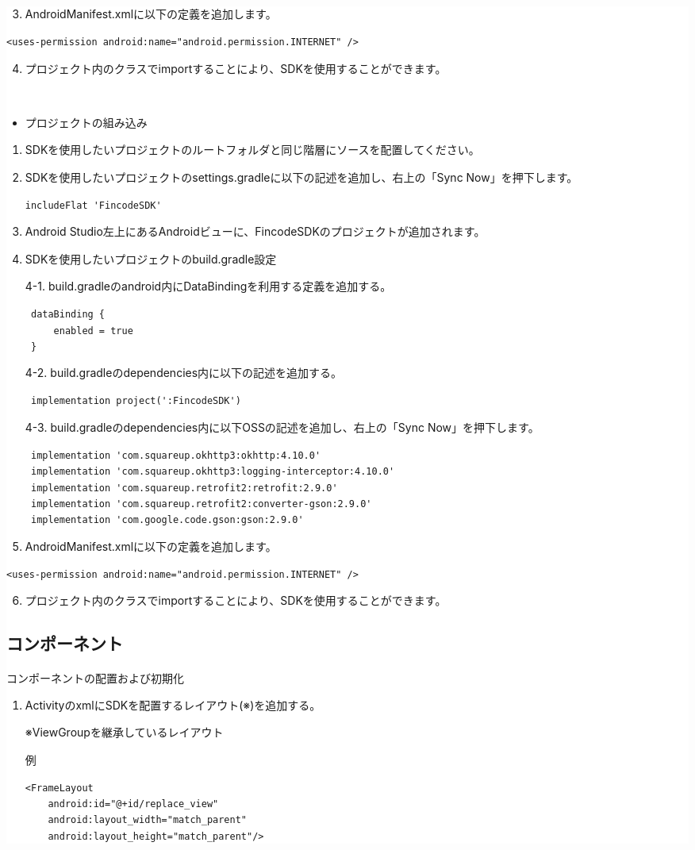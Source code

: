 
3. AndroidManifest.xmlに以下の定義を追加します。
```
<uses-permission android:name="android.permission.INTERNET" />
```

4. プロジェクト内のクラスでimportすることにより、SDKを使用することができます。

<br/>

- プロジェクトの組み込み
1. SDKを使用したいプロジェクトのルートフォルダと同じ階層にソースを配置してください。
2. SDKを使用したいプロジェクトのsettings.gradleに以下の記述を追加し、右上の「Sync Now」を押下します。
    ```
    includeFlat 'FincodeSDK'
    ```
3. Android Studio左上にあるAndroidビューに、FincodeSDKのプロジェクトが追加されます。
4. SDKを使用したいプロジェクトのbuild.gradle設定

    4-1. build.gradleのandroid内にDataBindingを利用する定義を追加する。

        dataBinding {
            enabled = true
        }

    4-2. build.gradleのdependencies内に以下の記述を追加する。

        implementation project(':FincodeSDK')

    4-3. build.gradleのdependencies内に以下OSSの記述を追加し、右上の「Sync Now」を押下します。

        implementation 'com.squareup.okhttp3:okhttp:4.10.0'
        implementation 'com.squareup.okhttp3:logging-interceptor:4.10.0'
        implementation 'com.squareup.retrofit2:retrofit:2.9.0'
        implementation 'com.squareup.retrofit2:converter-gson:2.9.0'
        implementation 'com.google.code.gson:gson:2.9.0'

5. AndroidManifest.xmlに以下の定義を追加します。
```
<uses-permission android:name="android.permission.INTERNET" />
```
6. プロジェクト内のクラスでimportすることにより、SDKを使用することができます。

## コンポーネント
コンポーネントの配置および初期化

1. ActivityのxmlにSDKを配置するレイアウト(※)を追加する。

    ※ViewGroupを継承しているレイアウト

    例
    ```
    <FrameLayout
        android:id="@+id/replace_view"
        android:layout_width="match_parent"
        android:layout_height="match_parent"/>
    ```

